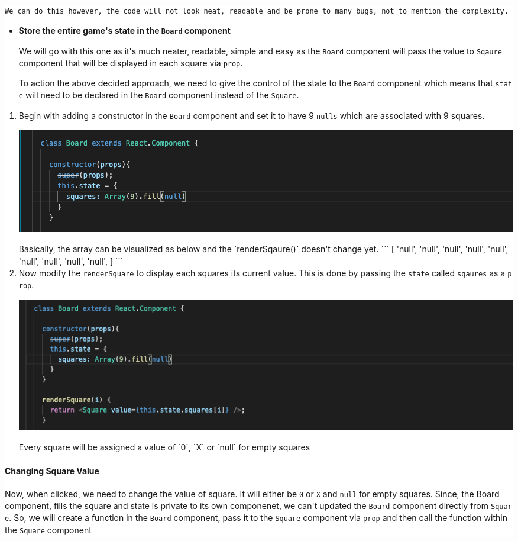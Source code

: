     We can do this however, the code will not look neat, readable and be prone to many bugs, not to mention the complexity.
* **Store the entire game's state in the `Board` component**

    We will go with this one as it's much neater, readable, simple and easy as the `Board` component will pass the value to `Sqaure` component that will be displayed in each square via `prop`. 

    To action the above decided approach, we need to give the control of the state to the `Board` component which means that `state` will need to be declared in the `Board` component instead of the `Square`.

1. Begin with adding a constructor in the `Board` component and set it to have 9 `nulls` which are associated with 9 squares.
    <p align="center">
      <img src="/assets/images/2020-09-12/lifting-state-up.png">
    </p>
    Basically, the array can be visualized as below and the `renderSqaure()` doesn't change yet.
    ```
    [
      'null', 'null', 'null',
      'null', 'null', 'null',
      'null', 'null', 'null',
    ]
    ```
2. Now modify the `renderSquare` to display each squares its current value. This is done by passing the `state` called `sqaures` as a `prop`.
    <p align="center">
      <img src="/assets/images/2020-09-12/pass-state-as-prop.png">
    </p>
    Every square will be assigned a value of `0`, `X` or `null` for empty squares

#### Changing Square Value
Now, when clicked, we need to change the value of square. It will either be `0` or `X` and `null` for empty squares. Since, the Board component, fills the square and state is private to its own componenet, we can't updated the `Board` component directly from `Square`. So, we will create a function in the `Board` component, pass it to the `Square` component via `prop` and then call the function within the `Square` component 
